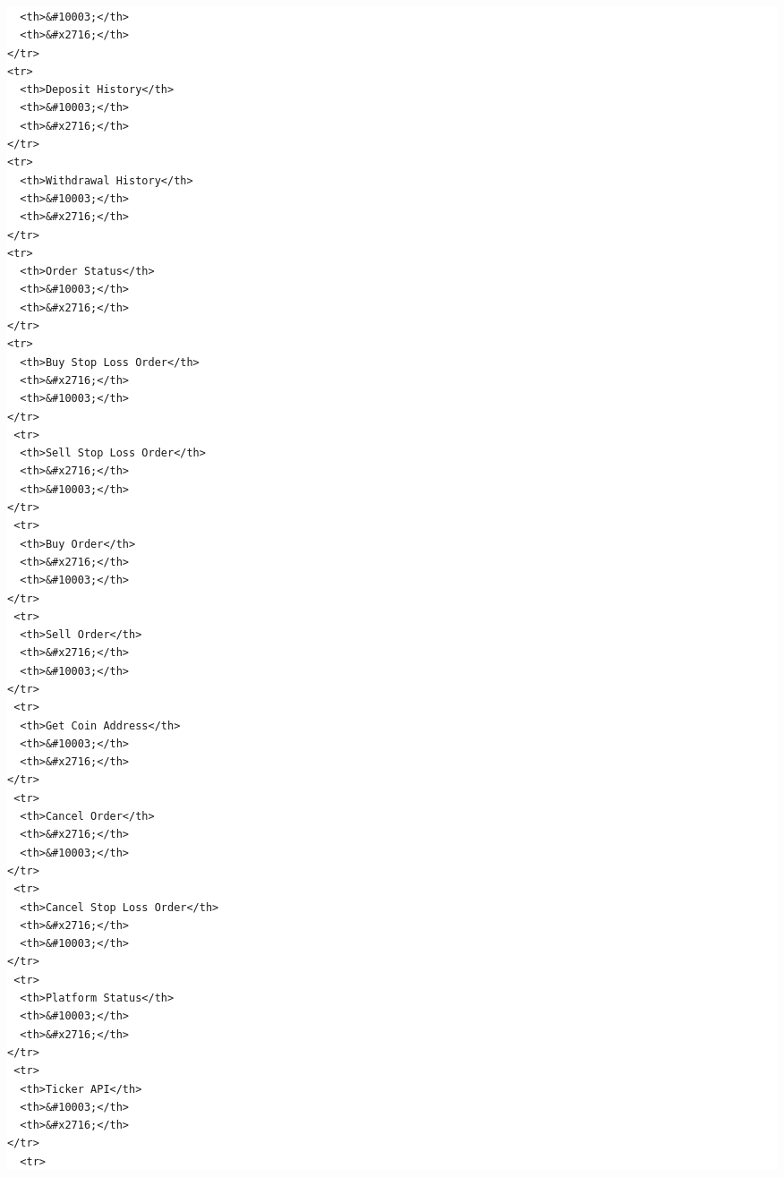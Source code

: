       <th>&#10003;</th>
      <th>&#x2716;</th>
    </tr>
    <tr>
      <th>Deposit History</th>
      <th>&#10003;</th>
      <th>&#x2716;</th>
    </tr>
    <tr>
      <th>Withdrawal History</th>
      <th>&#10003;</th>
      <th>&#x2716;</th>
    </tr>
    <tr>
      <th>Order Status</th>
      <th>&#10003;</th>
      <th>&#x2716;</th>
    </tr>
    <tr>
      <th>Buy Stop Loss Order</th>
      <th>&#x2716;</th>
      <th>&#10003;</th>
    </tr>
     <tr>
      <th>Sell Stop Loss Order</th>
      <th>&#x2716;</th>
      <th>&#10003;</th>
    </tr>
     <tr>
      <th>Buy Order</th>
      <th>&#x2716;</th>
      <th>&#10003;</th>
    </tr>
     <tr>
      <th>Sell Order</th>
      <th>&#x2716;</th>
      <th>&#10003;</th>
    </tr>
     <tr>
      <th>Get Coin Address</th>
      <th>&#10003;</th>
      <th>&#x2716;</th>
    </tr>
     <tr>
      <th>Cancel Order</th>
      <th>&#x2716;</th>
      <th>&#10003;</th>
    </tr>
     <tr>
      <th>Cancel Stop Loss Order</th>
      <th>&#x2716;</th>
      <th>&#10003;</th>
    </tr>
     <tr>
      <th>Platform Status</th>
      <th>&#10003;</th>
      <th>&#x2716;</th>
    </tr>
     <tr>
      <th>Ticker API</th>
      <th>&#10003;</th>
      <th>&#x2716;</th>
    </tr>
      <tr>